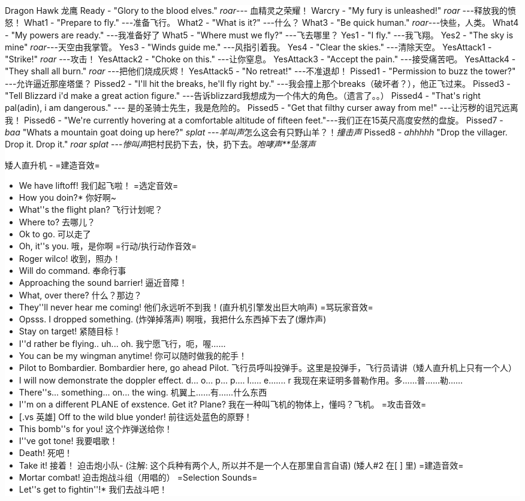 Dragon Hawk
龙鹰
Ready - "Glory to the blood elves." *roar*--- 血精灵之荣耀！
Warcry - "My fury is unleashed!" *roar* ---释放我的愤怒！
What1 - "Prepare to fly." ---准备飞行。
What2 - "What is it?" ---什么？
What3 - "Be quick human." *roar*---快些，人类。
What4 - "My powers are ready." ---我准备好了
What5 - "Where must we fly?" ---飞去哪里？
Yes1 - "I fly." ---我飞翔。
Yes2 - "The sky is mine" *roar*---天空由我掌管。
Yes3 - "Winds guide me." ---风指引着我。
Yes4 - "Clear the skies." ---清除天空。
YesAttack1 - "Strike!" *roar* ---攻击！
YesAttack2 - "Choke on this." ---让你窒息。
YesAttack3 - "Accept the pain." ---接受痛苦吧。
YesAttack4 - "They shall all burn." *roar* ---把他们烧成灰烬！
YesAttack5 - "No retreat!" ---不准退却！
Pissed1 - "Permission to buzz the tower?" ---允许逼近那座塔堡？
Pissed2 - "I'll hit the breaks, he'll fly right by." ---我会撞上那个breaks（破坏者？），他正飞过来。
Pissed3 - "Tell Blizzard i'd make a great action figure." ---告诉blizzard我想成为一个伟大的角色。（遗言了。。）
Pissed4 - "That's right pal(adin), i am dangerous." --- 是的圣骑士先生，我是危险的。
Pissed5 - "Get that filthy curser away from me!" ---让污秽的诅咒远离我！
Pissed6 - "We're currently hovering at a comfortable altitude of fifteen feet."---我们正在15英尺高度安然的盘旋。
Pissed7 - *baa* "Whats a mountain goat doing up here?" *splat* ---*羊叫声*怎么这会有只野山羊？！*撞击声*
Pissed8 - *ahhhhh* "Drop the villager. Drop it. Drop it." *roar* *splat* ---*惨叫声*把村民扔下去，快，扔下去。*咆哮声**坠落声*

矮人直升机 -
=建造音效=
- We have liftoff! 我们起飞啦！
=选定音效=
- How you doin?* 你好啊~
- What''s the flight plan? 飞行计划呢？
- Where to? 去哪儿？
- Ok to go. 可以走了
- Oh, it''s you. 哦，是你啊
=行动/执行动作音效=
- Roger wilco! 收到，照办！
- Will do command. 奉命行事
- Approaching the sound barrier! 逼近音障！
- What, over there? 什么？那边？
- They''ll never hear me coming! 他们永远听不到我！(直升机引擎发出巨大响声)
=骂玩家音效=
- Opsss. I dropped something. (炸弹掉落声) 啊哦，我把什么东西掉下去了(爆炸声)
- Stay on target! 紧随目标！
- I''d rather be flying.. uh... oh. 我宁愿飞行，呃，喔……
- You can be my wingman anytime! 你可以随时做我的舵手！
- Pilot to Bombardier. Bombardier here, go ahead Pilot. 飞行员呼叫投弹手。这里是投弹手，飞行员请讲（矮人直升机上只有一个人）
- I will now demonstrate the doppler effect. d... o... p... p.... l..... e....... r 我现在来证明多普勒作用。多……普……勒……
- There''s... something... on... the wing. 机翼上……有……什么东西
- I''m on a different PLANE of exstence. Get it? Plane? 我在一种叫飞机的物体上，懂吗？飞机。
=攻击音效=
- [.vs 英雄] Off to the wild blue yonder! 前往远处蓝色的原野！
- This bomb''s for you! 这个炸弹送给你！
- I''ve got tone! 我要唱歌！
- Death! 死吧！
- Take it! 接着！
迫击炮小队- (注解: 这个兵种有两个人, 所以并不是一个人在那里自言自语) (矮人#2 在[ ] 里)
=建造音效=
- Mortar combat! 迫击炮战斗组（用唱的）
=Selection Sounds=
- Let''s get to fightin''!* 我们去战斗吧！